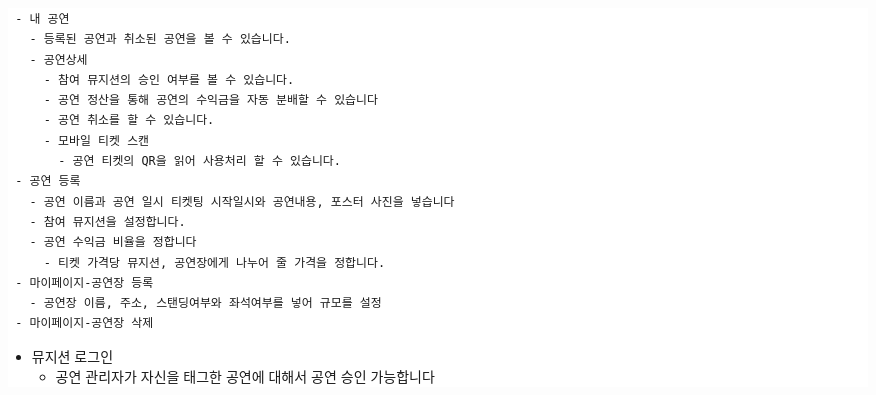      - 내 공연
       - 등록된 공연과 취소된 공연을 볼 수 있습니다.
       - 공연상세
         - 참여 뮤지션의 승인 여부를 볼 수 있습니다.
         - 공연 정산을 통해 공연의 수익금을 자동 분배할 수 있습니다
         - 공연 취소를 할 수 있습니다.
         - 모바일 티켓 스캔
           - 공연 티켓의 QR을 읽어 사용처리 할 수 있습니다.
     - 공연 등록
       - 공연 이름과 공연 일시 티켓팅 시작일시와 공연내용, 포스터 사진을 넣습니다
       - 참여 뮤지션을 설정합니다.
       - 공연 수익금 비율을 정합니다
         - 티켓 가격당 뮤지션, 공연장에게 나누어 줄 가격을 정합니다.
     - 마이페이지-공연장 등록
       - 공연장 이름, 주소, 스탠딩여부와 좌석여부를 넣어 규모를 설정
     - 마이페이지-공연장 삭제
   - 뮤지션 로그인
     - 공연 관리자가 자신을 태그한 공연에 대해서 공연 승인 가능합니다
